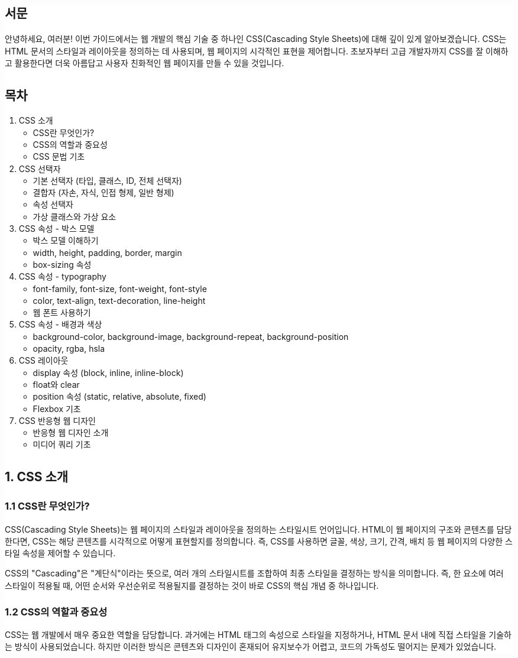 ## 서문

안녕하세요, 여러분! 이번 가이드에서는 웹 개발의 핵심 기술 중 하나인 CSS(Cascading Style Sheets)에 대해 깊이 있게 알아보겠습니다. CSS는 HTML 문서의 스타일과 레이아웃을 정의하는 데 사용되며, 웹 페이지의 시각적인 표현을 제어합니다. 초보자부터 고급 개발자까지 CSS를 잘 이해하고 활용한다면 더욱 아름답고 사용자 친화적인 웹 페이지를 만들 수 있을 것입니다.

## 목차

1. CSS 소개
   - CSS란 무엇인가?
   - CSS의 역할과 중요성
   - CSS 문법 기초
2. CSS 선택자
   - 기본 선택자 (타입, 클래스, ID, 전체 선택자)
   - 결합자 (자손, 자식, 인접 형제, 일반 형제)
   - 속성 선택자
   - 가상 클래스와 가상 요소
3. CSS 속성 - 박스 모델
   - 박스 모델 이해하기
   - width, height, padding, border, margin
   - box-sizing 속성
4. CSS 속성 - typography
   - font-family, font-size, font-weight, font-style
   - color, text-align, text-decoration, line-height
   - 웹 폰트 사용하기
5. CSS 속성 - 배경과 색상
   - background-color, background-image, background-repeat, background-position
   - opacity, rgba, hsla
6. CSS 레이아웃
   - display 속성 (block, inline, inline-block)
   - float와 clear
   - position 속성 (static, relative, absolute, fixed)
   - Flexbox 기초
7. CSS 반응형 웹 디자인
   - 반응형 웹 디자인 소개
   - 미디어 쿼리 기초

## 1. CSS 소개

### 1.1 CSS란 무엇인가?

CSS(Cascading Style Sheets)는 웹 페이지의 스타일과 레이아웃을 정의하는 스타일시트 언어입니다. HTML이 웹 페이지의 구조와 콘텐츠를 담당한다면, CSS는 해당 콘텐츠를 시각적으로 어떻게 표현할지를 정의합니다. 즉, CSS를 사용하면 글꼴, 색상, 크기, 간격, 배치 등 웹 페이지의 다양한 스타일 속성을 제어할 수 있습니다.

CSS의 "Cascading"은 "계단식"이라는 뜻으로, 여러 개의 스타일시트를 조합하여 최종 스타일을 결정하는 방식을 의미합니다. 즉, 한 요소에 여러 스타일이 적용될 때, 어떤 순서와 우선순위로 적용될지를 결정하는 것이 바로 CSS의 핵심 개념 중 하나입니다.

### 1.2 CSS의 역할과 중요성

CSS는 웹 개발에서 매우 중요한 역할을 담당합니다. 과거에는 HTML 태그의 속성으로 스타일을 지정하거나, HTML 문서 내에 직접 스타일을 기술하는 방식이 사용되었습니다. 하지만 이러한 방식은 콘텐츠와 디자인이 혼재되어 유지보수가 어렵고, 코드의 가독성도 떨어지는 문제가 있었습니다.

